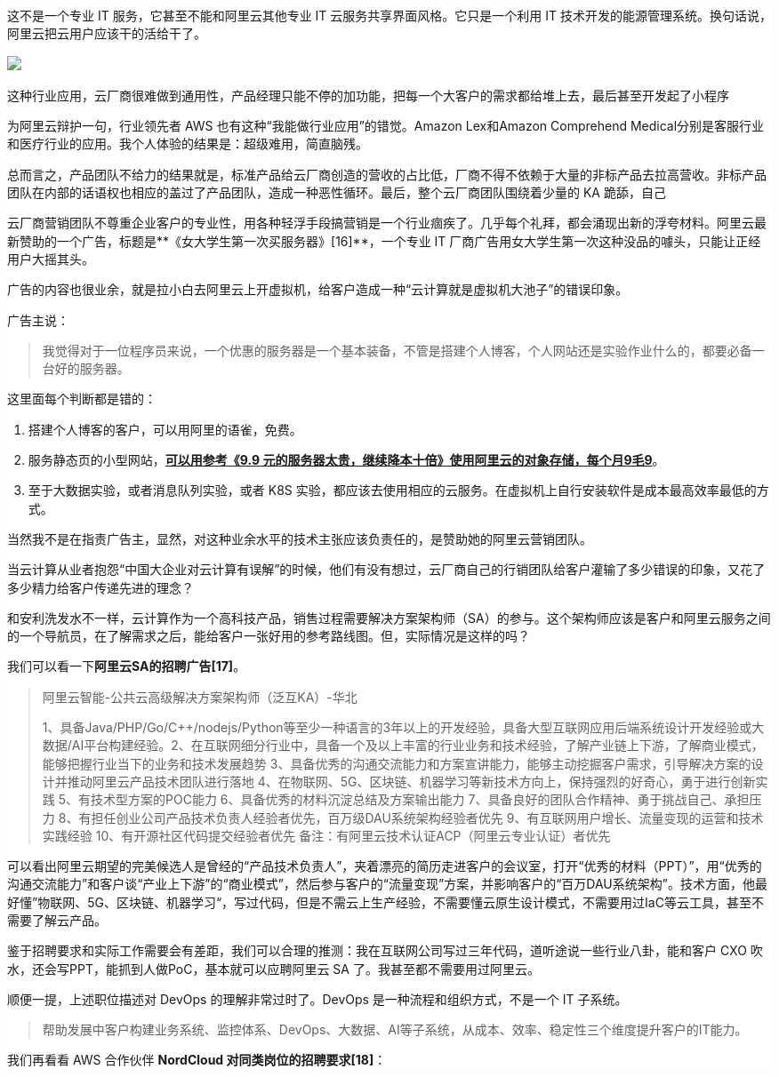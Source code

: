 这不是一个专业 IT 服务，它甚至不能和阿里云其他专业 IT 云服务共享界面风格。它只是一个利用 IT 技术开发的能源管理系统。换句话说，阿里云把云用户应该干的活给干了。

![](https://github.com/D0n9/paper_archive/blob/main/paper/picture/2023/12/5055f29a-96bd-4ae2-9fd3-eb7261eb2952.jpeg?raw=true)

这种行业应用，云厂商很难做到通用性，产品经理只能不停的加功能，把每一个大客户的需求都给堆上去，最后甚至开发起了小程序

为阿里云辩护一句，行业领先者 AWS 也有这种“我能做行业应用”的错觉。Amazon Lex和Amazon Comprehend Medical分别是客服行业和医疗行业的应用。我个人体验的结果是：超级难用，简直脑残。

总而言之，产品团队不给力的结果就是，标准产品给云厂商创造的营收的占比低，厂商不得不依赖于大量的非标产品去拉高营收。非标产品团队在内部的话语权也相应的盖过了产品团队，造成一种恶性循环。最后，整个云厂商团队围绕着少量的 KA 跪舔，自己

云厂商营销团队不尊重企业客户的专业性，用各种轻浮手段搞营销是一个行业痼疾了。几乎每个礼拜，都会涌现出新的浮夸材料。阿里云最新赞助的一个广告，标题是**《女大学生第一次买服务器》\[16\]**，一个专业 IT 厂商广告用女大学生第一次这种没品的噱头，只能让正经用户大摇其头。

广告的内容也很业余，就是拉小白去阿里云上开虚拟机，给客户造成一种“云计算就是虚拟机大池子”的错误印象。

广告主说：

> 我觉得对于一位程序员来说，一个优惠的服务器是一个基本装备，不管是搭建个人博客，个人网站还是实验作业什么的，都要必备一台好的服务器。

这里面每个判断都是错的：

1.  搭建个人博客的客户，可以用阿里的语雀，免费。
    
2.  服务静态页的小型网站，[**可以用参考《9.9 元的服务器太贵，继续降本十倍》使用阿里云的对象存储，每个月9毛9**](https://mp.weixin.qq.com/s?__biz=Mzk0NjYyODU2NA==&mid=2247483727&idx=1&sn=ce8b51adb486e1c6d7c0775a51f0be6a&scene=21#wechat_redirect)。
    
3.  至于大数据实验，或者消息队列实验，或者 K8S 实验，都应该去使用相应的云服务。在虚拟机上自行安装软件是成本最高效率最低的方式。
    

当然我不是在指责广告主，显然，对这种业余水平的技术主张应该负责任的，是赞助她的阿里云营销团队。

当云计算从业者抱怨“中国大企业对云计算有误解”的时候，他们有没有想过，云厂商自己的行销团队给客户灌输了多少错误的印象，又花了多少精力给客户传递先进的理念？

和安利洗发水不一样，云计算作为一个高科技产品，销售过程需要解决方案架构师（SA）的参与。这个架构师应该是客户和阿里云服务之间的一个导航员，在了解需求之后，能给客户一张好用的参考路线图。但，实际情况是这样的吗？

我们可以看一下**阿里云SA的招聘广告\[17\]**。

> 阿里云智能-公共云高级解决方案架构师（泛互KA）-华北
> 
> 1、具备Java/PHP/Go/C++/nodejs/Python等至少一种语言的3年以上的开发经验，具备大型互联网应用后端系统设计开发经验或大数据/AI平台构建经验。2、在互联网细分行业中，具备一个及以上丰富的行业业务和技术经验，了解产业链上下游，了解商业模式，能够把握行业当下的业务和技术发展趋势 3、具备优秀的沟通交流能力和方案宣讲能力，能够主动挖掘客户需求，引导解决方案的设计并推动阿里云产品技术团队进行落地 4、在物联网、5G、区块链、机器学习等新技术方向上，保持强烈的好奇心，勇于进行创新实践 5、有技术型方案的POC能力 6、具备优秀的材料沉淀总结及方案输出能力 7、具备良好的团队合作精神、勇于挑战自己、承担压力 8、有担任创业公司产品技术负责人经验者优先，百万级DAU系统架构经验者优先 9、有互联网用户增长、流量变现的运营和技术实践经验 10、有开源社区代码提交经验者优先 备注：有阿里云技术认证ACP（阿里云专业认证）者优先

可以看出阿里云期望的完美候选人是曾经的“产品技术负责人”，夹着漂亮的简历走进客户的会议室，打开“优秀的材料（PPT）”，用“优秀的沟通交流能力”和客户谈“产业上下游”的“商业模式”，然后参与客户的“流量变现”方案，并影响客户的“百万DAU系统架构”。技术方面，他最好懂”物联网、5G、区块链、机器学习“，写过代码，但是不需云上生产经验，不需要懂云原生设计模式，不需要用过IaC等云工具，甚至不需要了解云产品。

鉴于招聘要求和实际工作需要会有差距，我们可以合理的推测：我在互联网公司写过三年代码，道听途说一些行业八卦，能和客户 CXO 吹水，还会写PPT，能抓到人做PoC，基本就可以应聘阿里云 SA 了。我甚至都不需要用过阿里云。

顺便一提，上述职位描述对 DevOps 的理解非常过时了。DevOps 是一种流程和组织方式，不是一个 IT 子系统。

> 帮助发展中客户构建业务系统、监控体系、DevOps、大数据、AI等子系统，从成本、效率、稳定性三个维度提升客户的IT能力。

我们再看看 AWS 合作伙伴 **NordCloud 对同类岗位的招聘要求\[18\]**：
